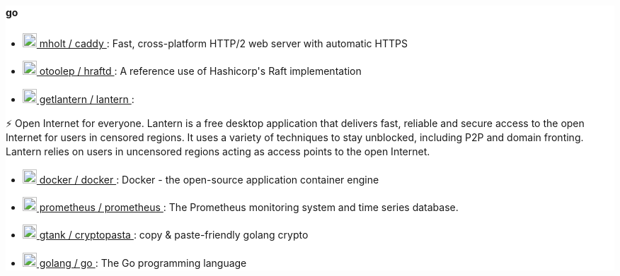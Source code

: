 
#### go
* <img src='https://avatars0.githubusercontent.com/u/1128849?v=3&s=40' height='20' width='20'>[
      mholt
      /
      caddy
](https://github.com/mholt/caddy): 
      Fast, cross-platform HTTP/2 web server with automatic HTTPS
    
* <img src='https://avatars0.githubusercontent.com/u/536312?v=3&s=40' height='20' width='20'>[
      otoolep
      /
      hraftd
](https://github.com/otoolep/hraftd): 
      A reference use of Hashicorp's Raft implementation
    
* <img src='https://avatars1.githubusercontent.com/u/5000654?v=3&s=40' height='20' width='20'>[
      getlantern
      /
      lantern
](https://github.com/getlantern/lantern): 
      
⚡ Open Internet for everyone. Lantern is a free desktop application that delivers fast, reliable and secure access to the open Internet for users in censored regions. It uses a variety of techniques to stay unblocked, including P2P and domain fronting. Lantern relies on users in uncensored regions acting as access points to the open Internet.
    
* <img src='https://avatars1.githubusercontent.com/u/749551?v=3&s=40' height='20' width='20'>[
      docker
      /
      docker
](https://github.com/docker/docker): 
      Docker - the open-source application container engine
    
* <img src='https://avatars1.githubusercontent.com/u/538008?v=3&s=40' height='20' width='20'>[
      prometheus
      /
      prometheus
](https://github.com/prometheus/prometheus): 
      The Prometheus monitoring system and time series database.
    
* <img src='https://avatars0.githubusercontent.com/u/622063?v=3&s=40' height='20' width='20'>[
      gtank
      /
      cryptopasta
](https://github.com/gtank/cryptopasta): 
      copy & paste-friendly golang crypto
    
* <img src='https://avatars3.githubusercontent.com/u/104030?v=3&s=40' height='20' width='20'>[
      golang
      /
      go
](https://github.com/golang/go): 
      The Go programming language
    